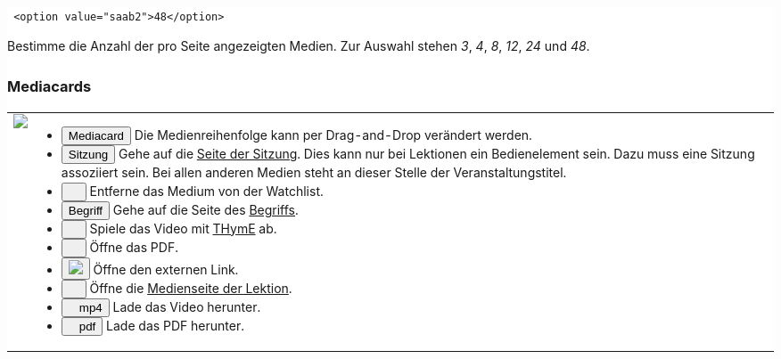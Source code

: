      <option value="saab2">48</option>
  </select> Bestimme die Anzahl der pro Seite angezeigten Medien. Zur Auswahl stehen <i>3</i>, <i>4</i>, <i>8</i>, <i>12</i>, <i>24</i> und <i>48</i>.

### Mediacards

<table>
  <tr>
     <td><img src="https://media.githubusercontent.com/media/MaMpf-HD/mampf/docs/docs/static/img/watchlist_mediacard.png" width="1000" /></td>
     <td>
        <ul>
           <li>
              <button name="button">Mediacard</button> Die Medienreihenfolge kann per Drag-and-Drop verändert werden.
           </li>
           <li>
              <a href="/mampf/de/mampf-pages/session" target="_self"><button name="button">Sitzung</button></a> Gehe auf die <a href="/mampf/de/mampf-pages/session" target="_self">Seite der Sitzung</a>. Dies kann nur bei Lektionen ein Bedienelement sein. Dazu muss eine Sitzung assoziiert sein. Bei allen anderen Medien steht an dieser Stelle der Veranstaltungstitel.
           </li>
           <li>
              <button name="button"><img src="https://media.githubusercontent.com/media/MaMpf-HD/mampf/docs/docs/static/img/minus-solid.png" width="12" height="12"/></button> Entferne das Medium von der Watchlist.
           </li>
           <li>
              <a href="/mampf/de/mampf-pages/tag" target="_self"><button name="button">Begriff</button></a> Gehe auf die Seite des <a href="/mampf/de/mampf-pages/tag" target="_self">Begriffs</a>.
           </li>
           <li>
              <button name="button"><a href="/mampf/de/mampf-pages/thyme" target="_self"><img src="https://media.githubusercontent.com/media/MaMpf-HD/mampf/docs/docs/static/img/play-arrow.png" width="12" height="12"/></a></button> Spiele das Video mit <a href="/mampf/de/mampf-pages/thyme" target="_self">THymE</a> ab.
           </li>
           <li>
              <button name="button"><img src="https://media.githubusercontent.com/media/MaMpf-HD/mampf/docs/docs/static/img/library-books.png" width="12" height="12"/></button> Öffne das PDF.
           </li>
           <li>
              <button name="button"><img src="https://media.githubusercontent.com/media/MaMpf-HD/mampf/docs/docs/static/img/link.png" height="8"/></button> Öffne den externen Link.
           </li>
           <li>
              <button name="button"><a href="/mampf/de/mampf-pages/medium" target="_self"><img src="https://media.githubusercontent.com/media/MaMpf-HD/mampf/docs/docs/static/img/info-black.png" width="12" height="12"/></a></button> Öffne die <a href="/mampf/de/mampf-pages/medium" target="_self">Medienseite der Lektion</a>.
           </li>
           <li>
              <button name="button"><img src="https://media.githubusercontent.com/media/MaMpf-HD/mampf/docs/docs/static/img/long-arrow-alt-down-solid.png" width="12" height="12"/>mp4</button> Lade das Video herunter.
           </li>
           <li>
              <button name="button"><img src="https://media.githubusercontent.com/media/MaMpf-HD/mampf/docs/docs/static/img/long-arrow-alt-down-solid.png" width="12" height="12"/>pdf</button> Lade das PDF herunter.
           </li>
        </ul>
     </td>
  </tr>
</table>

